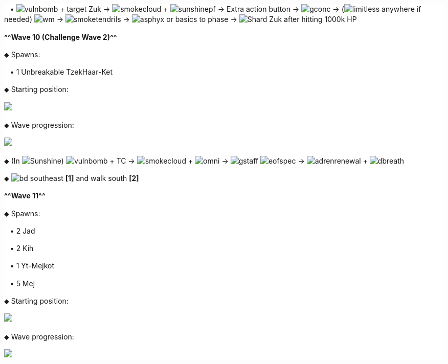  ‎ ‎ ‎ ‎• <img title="vulnbomb" class="d-emoji" alt="vulnbomb" src="https://cdn.discordapp.com/emojis/655341074235129858.png?v=1"> + target Zuk → <img title="smokecloud" class="d-emoji" alt="smokecloud" src="https://cdn.discordapp.com/emojis/856635090641879050.png?v=1"> + <img title="sunshinepf" class="d-emoji" alt="sunshinepf" src="https://cdn.discordapp.com/emojis/867678154143694868.png?v=1"> → Extra action button → <img title="gconc" class="d-emoji" alt="gconc" src="https://cdn.discordapp.com/emojis/869285393223254107.png?v=1"> → (<img title="limitless" class="d-emoji" alt="limitless" src="https://cdn.discordapp.com/emojis/641339233638023179.png?v=1"> anywhere if needed) <img title="wm" class="d-emoji" alt="wm" src="https://cdn.discordapp.com/emojis/535533809978966037.png?v=1"> → <img title="smoketendrils" class="d-emoji" alt="smoketendrils" src="https://cdn.discordapp.com/emojis/536257336130404372.png?v=1"> → <img title="asphyx" class="d-emoji" alt="asphyx" src="https://cdn.discordapp.com/emojis/535533833072672778.png?v=1"> or basics to phase → <img title="Shard" class="d-emoji" alt="Shard" src="https://cdn.discordapp.com/emojis/583429757975396366.png?v=1"> Zuk after hitting 1000k HP


**^^Wave 10 (Challenge Wave 2)^^**

⬥ Spawns:

 ‎ ‎ ‎ ‎• 1 Unbreakable TzekHaar-Ket

⬥ Starting position:





<img class="media" src="https://imgur.com/vTvCs2D.png">



⬥ Wave progression:





<img class="media" src="https://imgur.com/IMQd9yC.png">



⬥ (In <img title="Sunshine" class="d-emoji" alt="Sunshine" src="https://cdn.discordapp.com/emojis/583430011948630016.png?v=1">) <img title="vulnbomb" class="d-emoji" alt="vulnbomb" src="https://cdn.discordapp.com/emojis/655341074235129858.png?v=1"> + TC → <img title="smokecloud" class="d-emoji" alt="smokecloud" src="https://cdn.discordapp.com/emojis/856635090641879050.png?v=1"> + <img title="omni" class="d-emoji" alt="omni" src="https://cdn.discordapp.com/emojis/535533809664262179.png?v=1"> → <img title="gstaff" class="d-emoji" alt="gstaff" src="https://cdn.discordapp.com/emojis/513203008608141314.png?v=1"> <img title="eofspec" class="d-emoji" alt="eofspec" src="https://cdn.discordapp.com/emojis/746403211908481184.png?v=1"> → <img title="adrenrenewal" class="d-emoji" alt="adrenrenewal" src="https://cdn.discordapp.com/emojis/736298121704767538.png?v=1"> + <img title="dbreath" class="d-emoji" alt="dbreath" src="https://cdn.discordapp.com/emojis/535533833391702017.png?v=1">



⬥ <img title="bd" class="d-emoji" alt="bd" src="https://cdn.discordapp.com/emojis/535532854281764884.png?v=1"> southeast **[1]** and walk south **[2]**


**^^Wave 11^^**

⬥ Spawns:

 ‎ ‎ ‎ ‎• 2 Jad

 ‎ ‎ ‎ ‎• 2 Kih

 ‎ ‎ ‎ ‎• 1 Yt-Mejkot

 ‎ ‎ ‎ ‎• 5 Mej

⬥ Starting position:





<img class="media" src="https://i.imgur.com/uXfn6bI.png">



⬥ Wave progression:





<img class="media" src="https://imgur.com/L0SSaIi.png">


